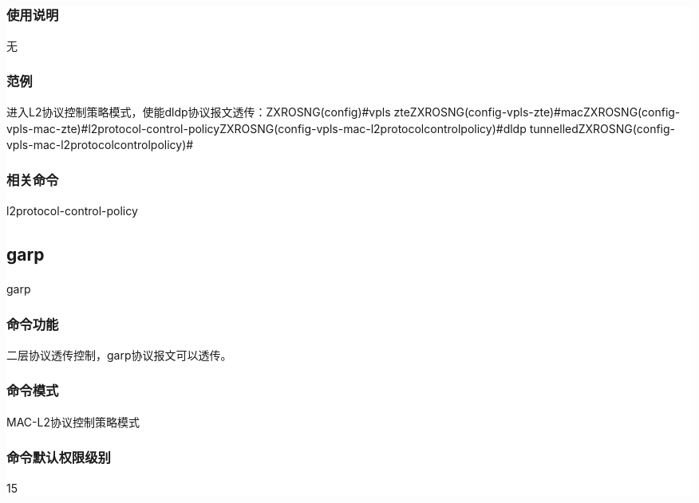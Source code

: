 




### 使用说明 


无 






### 范例 


进入L2协议控制策略模式，使能dldp协议报文透传：ZXROSNG(config)#vpls zteZXROSNG(config-vpls-zte)#macZXROSNG(config-vpls-mac-zte)#l2protocol-control-policyZXROSNG(config-vpls-mac-l2protocolcontrolpolicy)#dldp tunnelledZXROSNG(config-vpls-mac-l2protocolcontrolpolicy)#





### 相关命令 


l2protocol-control-policy 




## garp 


garp 




### 命令功能 


二层协议透传控制，garp协议报文可以透传。 






### 命令模式 


 MAC-L2协议控制策略模式  






### 命令默认权限级别 


15 




